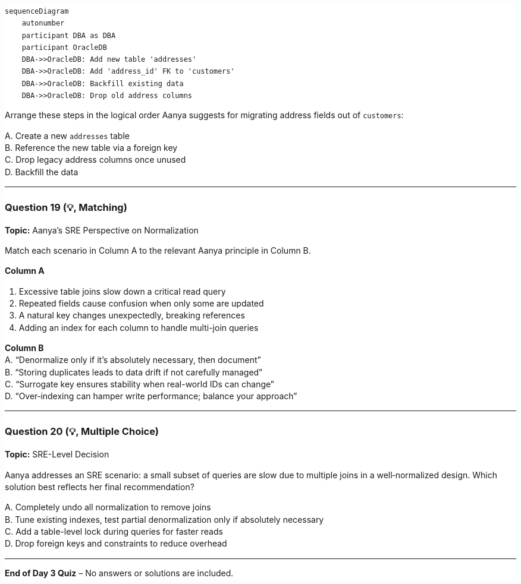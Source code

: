 ```mermaid
sequenceDiagram
    autonumber
    participant DBA as DBA
    participant OracleDB
    DBA->>OracleDB: Add new table 'addresses'
    DBA->>OracleDB: Add 'address_id' FK to 'customers'
    DBA->>OracleDB: Backfill existing data
    DBA->>OracleDB: Drop old address columns
```

Arrange these steps in the logical order Aanya suggests for migrating address fields out of `customers`:

A. Create a new `addresses` table  
B. Reference the new table via a foreign key  
C. Drop legacy address columns once unused  
D. Backfill the data  

---

### **Question 19 (💡, Matching)**
**Topic:** Aanya’s SRE Perspective on Normalization

Match each scenario in Column A to the relevant Aanya principle in Column B.

**Column A**  
1. Excessive table joins slow down a critical read query  
2. Repeated fields cause confusion when only some are updated  
3. A natural key changes unexpectedly, breaking references  
4. Adding an index for each column to handle multi-join queries

**Column B**  
A. “Denormalize only if it’s absolutely necessary, then document”  
B. “Storing duplicates leads to data drift if not carefully managed”  
C. “Surrogate key ensures stability when real-world IDs can change”  
D. “Over‐indexing can hamper write performance; balance your approach”  

---

### **Question 20 (💡, Multiple Choice)**
**Topic:** SRE-Level Decision

Aanya addresses an SRE scenario: a small subset of queries are slow due to multiple joins in a well‐normalized design. Which solution best reflects her final recommendation?

A. Completely undo all normalization to remove joins  
B. Tune existing indexes, test partial denormalization only if absolutely necessary  
C. Add a table-level lock during queries for faster reads  
D. Drop foreign keys and constraints to reduce overhead  

---

**End of Day 3 Quiz** – No answers or solutions are included.